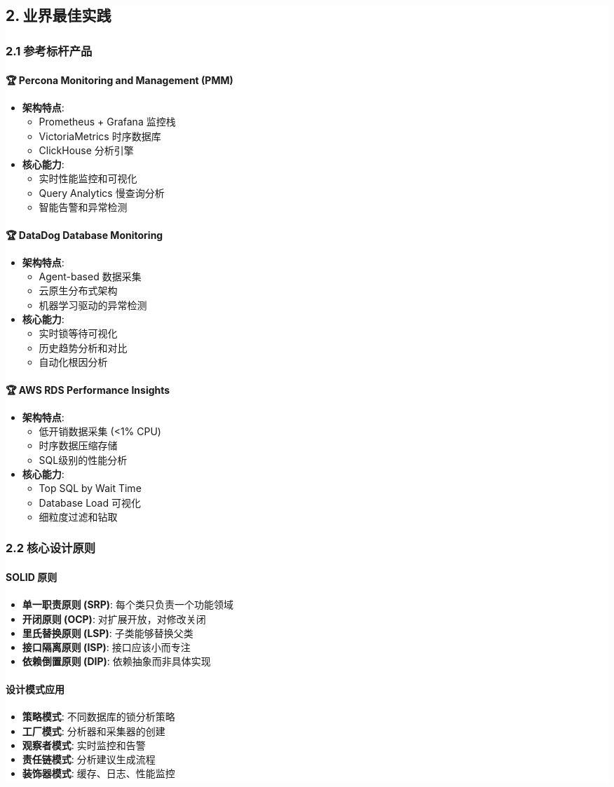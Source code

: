 ## 2. 业界最佳实践

### 2.1 参考标杆产品

#### 🏆 **Percona Monitoring and Management (PMM)**
- **架构特点**: 
  - Prometheus + Grafana 监控栈
  - VictoriaMetrics 时序数据库
  - ClickHouse 分析引擎
- **核心能力**:
  - 实时性能监控和可视化
  - Query Analytics 慢查询分析
  - 智能告警和异常检测

#### 🏆 **DataDog Database Monitoring**
- **架构特点**:
  - Agent-based 数据采集
  - 云原生分布式架构
  - 机器学习驱动的异常检测
- **核心能力**:
  - 实时锁等待可视化
  - 历史趋势分析和对比
  - 自动化根因分析

#### 🏆 **AWS RDS Performance Insights**
- **架构特点**:
  - 低开销数据采集 (<1% CPU)
  - 时序数据压缩存储
  - SQL级别的性能分析
- **核心能力**:
  - Top SQL by Wait Time
  - Database Load 可视化
  - 细粒度过滤和钻取

### 2.2 核心设计原则

#### SOLID 原则
- **单一职责原则 (SRP)**: 每个类只负责一个功能领域
- **开闭原则 (OCP)**: 对扩展开放，对修改关闭
- **里氏替换原则 (LSP)**: 子类能够替换父类
- **接口隔离原则 (ISP)**: 接口应该小而专注
- **依赖倒置原则 (DIP)**: 依赖抽象而非具体实现

#### 设计模式应用
- **策略模式**: 不同数据库的锁分析策略
- **工厂模式**: 分析器和采集器的创建
- **观察者模式**: 实时监控和告警
- **责任链模式**: 分析建议生成流程
- **装饰器模式**: 缓存、日志、性能监控
